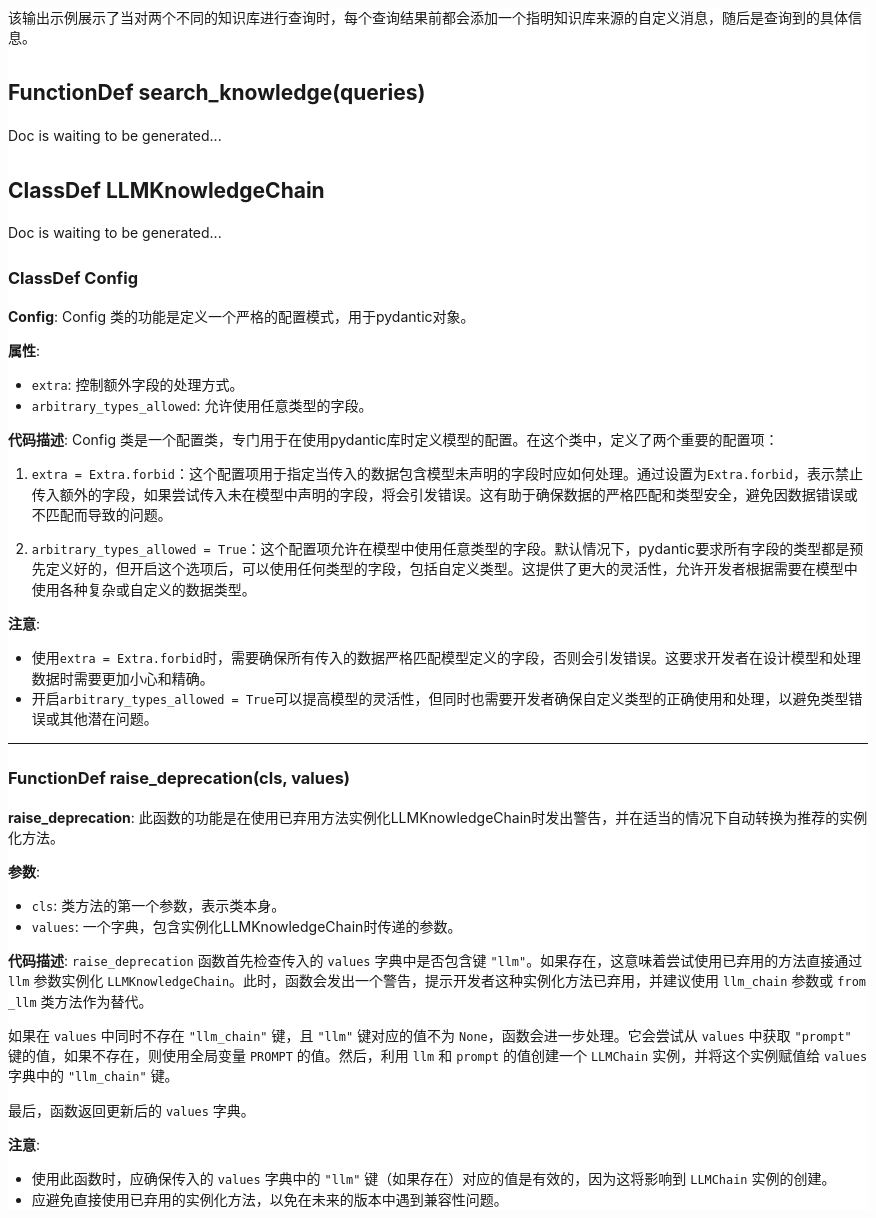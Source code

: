 该输出示例展示了当对两个不同的知识库进行查询时，每个查询结果前都会添加一个指明知识库来源的自定义消息，随后是查询到的具体信息。

## FunctionDef search_knowledge(queries)

Doc is waiting to be generated...

## ClassDef LLMKnowledgeChain

Doc is waiting to be generated...

### ClassDef Config

**Config**: Config 类的功能是定义一个严格的配置模式，用于pydantic对象。

**属性**:

- `extra`: 控制额外字段的处理方式。
- `arbitrary_types_allowed`: 允许使用任意类型的字段。

**代码描述**:
Config 类是一个配置类，专门用于在使用pydantic库时定义模型的配置。在这个类中，定义了两个重要的配置项：

1. `extra = Extra.forbid`：这个配置项用于指定当传入的数据包含模型未声明的字段时应如何处理。通过设置为`Extra.forbid`，表示禁止传入额外的字段，如果尝试传入未在模型中声明的字段，将会引发错误。这有助于确保数据的严格匹配和类型安全，避免因数据错误或不匹配而导致的问题。

2. `arbitrary_types_allowed = True`：这个配置项允许在模型中使用任意类型的字段。默认情况下，pydantic要求所有字段的类型都是预先定义好的，但开启这个选项后，可以使用任何类型的字段，包括自定义类型。这提供了更大的灵活性，允许开发者根据需要在模型中使用各种复杂或自定义的数据类型。

**注意**:

- 使用`extra = Extra.forbid`时，需要确保所有传入的数据严格匹配模型定义的字段，否则会引发错误。这要求开发者在设计模型和处理数据时需要更加小心和精确。
- 开启`arbitrary_types_allowed = True`可以提高模型的灵活性，但同时也需要开发者确保自定义类型的正确使用和处理，以避免类型错误或其他潜在问题。

***

### FunctionDef raise_deprecation(cls, values)

**raise_deprecation**: 此函数的功能是在使用已弃用方法实例化LLMKnowledgeChain时发出警告，并在适当的情况下自动转换为推荐的实例化方法。

**参数**:

- `cls`: 类方法的第一个参数，表示类本身。
- `values`: 一个字典，包含实例化LLMKnowledgeChain时传递的参数。

**代码描述**:
`raise_deprecation` 函数首先检查传入的 `values` 字典中是否包含键 `"llm"`。如果存在，这意味着尝试使用已弃用的方法直接通过 `llm` 参数实例化 `LLMKnowledgeChain`。此时，函数会发出一个警告，提示开发者这种实例化方法已弃用，并建议使用 `llm_chain` 参数或 `from_llm` 类方法作为替代。

如果在 `values` 中同时不存在 `"llm_chain"` 键，且 `"llm"` 键对应的值不为 `None`，函数会进一步处理。它会尝试从 `values` 中获取 `"prompt"` 键的值，如果不存在，则使用全局变量 `PROMPT` 的值。然后，利用 `llm` 和 `prompt` 的值创建一个 `LLMChain` 实例，并将这个实例赋值给 `values` 字典中的 `"llm_chain"` 键。

最后，函数返回更新后的 `values` 字典。

**注意**:

- 使用此函数时，应确保传入的 `values` 字典中的 `"llm"` 键（如果存在）对应的值是有效的，因为这将影响到 `LLMChain` 实例的创建。
- 应避免直接使用已弃用的实例化方法，以免在未来的版本中遇到兼容性问题。

